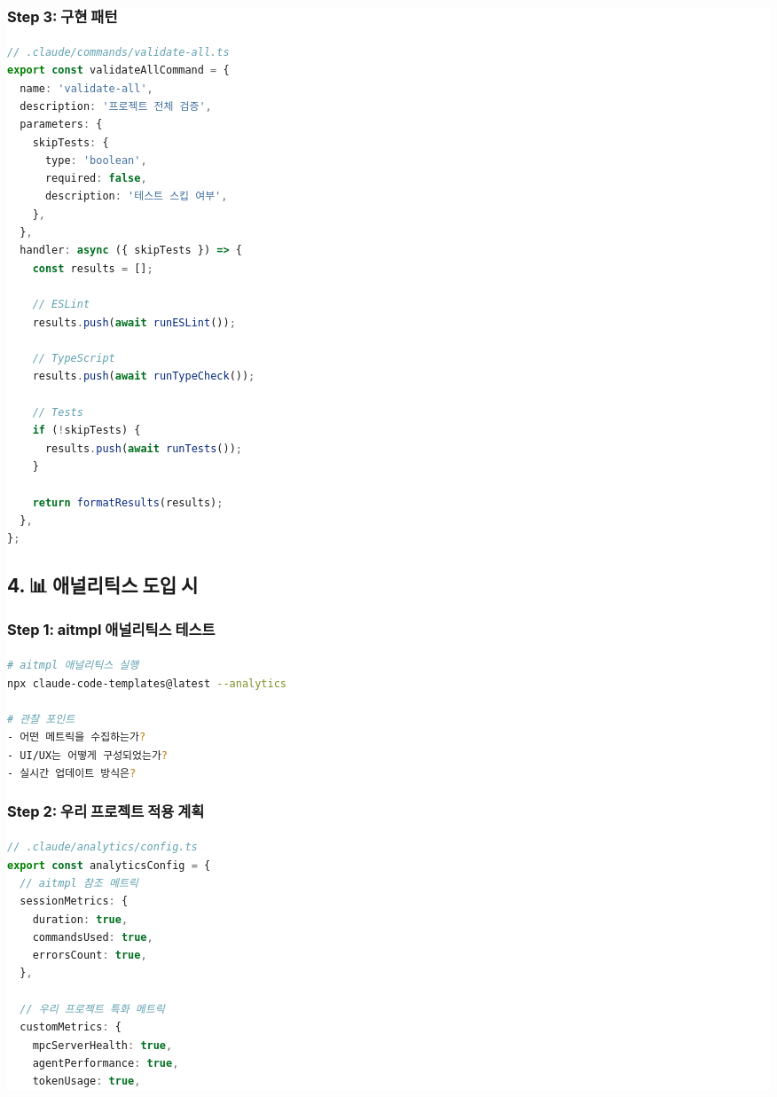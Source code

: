 ### Step 3: 구현 패턴

```typescript
// .claude/commands/validate-all.ts
export const validateAllCommand = {
  name: 'validate-all',
  description: '프로젝트 전체 검증',
  parameters: {
    skipTests: {
      type: 'boolean',
      required: false,
      description: '테스트 스킵 여부',
    },
  },
  handler: async ({ skipTests }) => {
    const results = [];

    // ESLint
    results.push(await runESLint());

    // TypeScript
    results.push(await runTypeCheck());

    // Tests
    if (!skipTests) {
      results.push(await runTests());
    }

    return formatResults(results);
  },
};
```

## 4. 📊 애널리틱스 도입 시

### Step 1: aitmpl 애널리틱스 테스트

```bash
# aitmpl 애널리틱스 실행
npx claude-code-templates@latest --analytics

# 관찰 포인트
- 어떤 메트릭을 수집하는가?
- UI/UX는 어떻게 구성되었는가?
- 실시간 업데이트 방식은?
```

### Step 2: 우리 프로젝트 적용 계획

```typescript
// .claude/analytics/config.ts
export const analyticsConfig = {
  // aitmpl 참조 메트릭
  sessionMetrics: {
    duration: true,
    commandsUsed: true,
    errorsCount: true,
  },

  // 우리 프로젝트 특화 메트릭
  customMetrics: {
    mpcServerHealth: true,
    agentPerformance: true,
    tokenUsage: true,
```